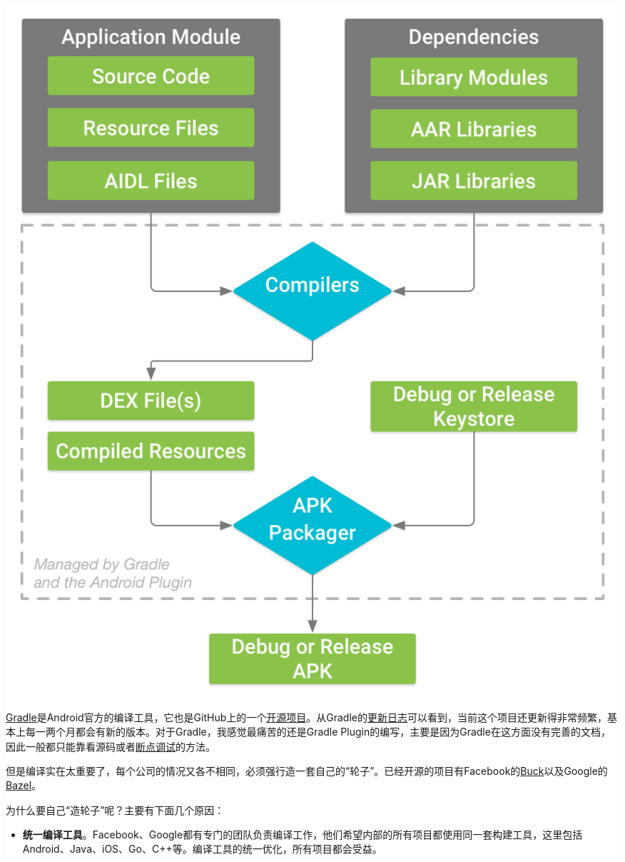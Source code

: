 <p><img alt="" src="assets/9081c1444f3f458a990e6e837c9e117b.jpg"/></p>
<p><a href="https://docs.gradle.org/current/userguide/userguide.html" target="_blank">Gradle</a>是Android官方的编译工具，它也是GitHub上的一个<a href="https://github.com/gradle/gradle" target="_blank">开源项目</a>。从Gradle的<a href="https://gradle.org/releases/" target="_blank">更新日志</a>可以看到，当前这个项目还更新得非常频繁，基本上每一两个月都会有新的版本。对于Gradle，我感觉最痛苦的还是Gradle Plugin的编写，主要是因为Gradle在这方面没有完善的文档，因此一般都只能靠看源码或者<a href="https://fucknmb.com/2017/07/05/%E5%8F%88%E6%8E%8C%E6%8F%A1%E4%BA%86%E4%B8%80%E9%A1%B9%E6%96%B0%E6%8A%80%E8%83%BD-%E6%96%AD%E7%82%B9%E8%B0%83%E8%AF%95Gradle%E6%8F%92%E4%BB%B6/" target="_blank">断点调试</a>的方法。</p>
<p>但是编译实在太重要了，每个公司的情况又各不相同，必须强行造一套自己的“轮子”。已经开源的项目有Facebook的<a href="https://github.com/facebook/buck" target="_blank">Buck</a>以及Google的<a href="https://github.com/bazelbuild/bazel" target="_blank">Bazel</a>。</p>
<p>为什么要自己“造轮子”呢？主要有下面几个原因：</p>
<ul>
<li><p><strong>统一编译工具</strong>。Facebook、Google都有专门的团队负责编译工作，他们希望内部的所有项目都使用同一套构建工具，这里包括Android、Java、iOS、Go、C++等。编译工具的统一优化，所有项目都会受益。</p></li>
